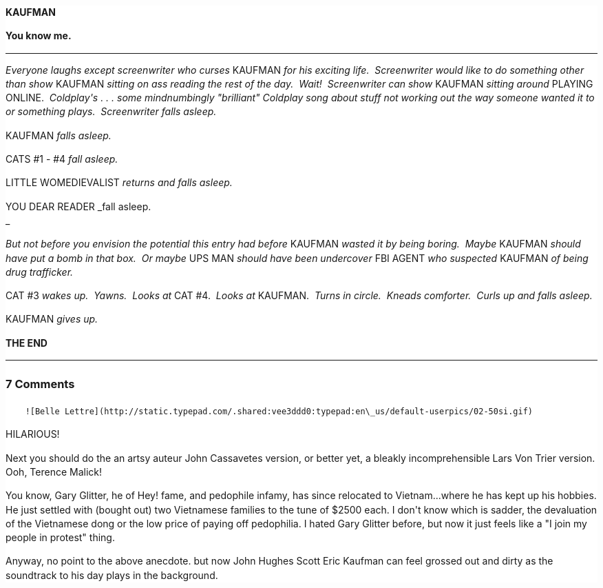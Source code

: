 **KAUFMAN**

**You know me.**

 **** 

_Everyone laughs except screenwriter who curses_ KAUFMAN _for his exciting life.  Screenwriter would like to do something other than show_ KAUFMAN _sitting on ass reading the rest of the day.  Wait!  Screenwriter can show_ KAUFMAN _sitting around_ PLAYING ONLINE.  _Coldplay's . . . some mindnumbingly "brilliant" Coldplay song about stuff not working out the way someone wanted it to or something plays.  Screenwriter falls asleep._ 

KAUFMAN _falls asleep._ 

CATS #1 - #4 _fall asleep._ 

LITTLE WOMEDIEVALIST _returns and falls asleep._ 

YOU DEAR READER _fall asleep.    
_

_But not before you envision the potential this entry had before_ KAUFMAN _wasted it by being boring.  Maybe_ KAUFMAN _should have put a bomb in that box.  Or maybe_ UPS MAN _should have been undercover_ FBI AGENT _who suspected_ KAUFMAN _of being drug trafficker._ 

CAT #3 _wakes up.  Yawns.  Looks at_ CAT #4.  _Looks at_ KAUFMAN.  _Turns in circle.  Kneads comforter.  Curls up and falls asleep._ 

KAUFMAN _gives up._

**THE END**

		

* * *

### 7 Comments 

		

                
[]()

	

		![Belle Lettre](http://static.typepad.com/.shared:vee3ddd0:typepad:en\_us/default-userpics/02-50si.gif)
	

	

		

HILARIOUS!

Next you should do the an artsy auteur John Cassavetes version, or better yet, a bleakly incomprehensible Lars Von Trier version.  Ooh, Terence Malick!

You know, Gary Glitter, he of Hey! fame, and pedophile infamy, has since relocated to Vietnam...where he has kept up his hobbies. He just settled with (bought out) two Vietnamese families to the tune of $2500 each. I don't know which is sadder, the devaluation of the Vietnamese dong or the low price of paying off pedophilia. I hated Gary Glitter before, but now it just feels like a "I join my people in protest" thing.

Anyway, no point to the above anecdote. but now John Hughes Scott Eric Kaufman can feel grossed out and dirty as the soundtrack to his day plays in the background.
